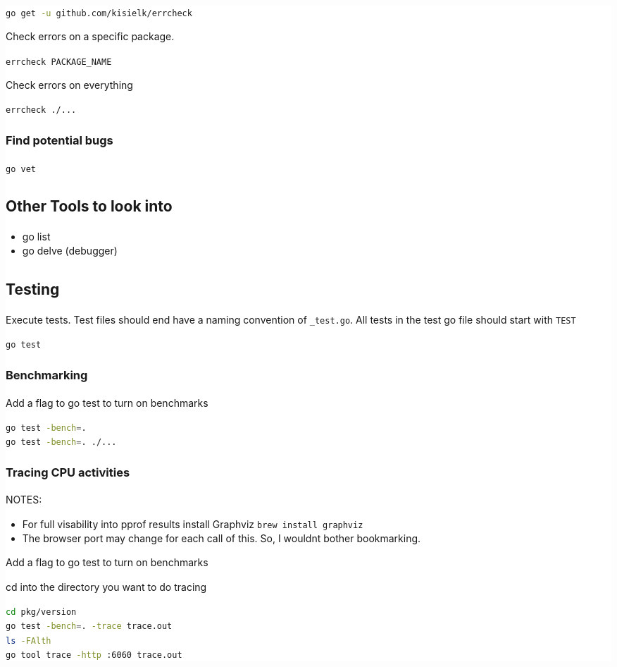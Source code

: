 ```sh
go get -u github.com/kisielk/errcheck
```

Check errors on a specific package.

```sh
errcheck PACKAGE_NAME
```

Check errors on everything

```sh
errcheck ./...
```

### Find potential bugs

```sh
go vet
```

## Other Tools to look into

- go list
- go delve (debugger)

## Testing

Execute tests. Test files should end have a naming convention of
`_test.go`. All tests in the test go file should start with `TEST`

```sh
go test
```

### Benchmarking

Add a flag to go test to turn on benchmarks

```sh
go test -bench=.
go test -bench=. ./...
```

### Tracing CPU activities

NOTES:

- For full visability into pprof results install Graphviz `brew install graphviz`
- The browser port may change for each call of this. So, I wouldnt bother bookmarking.

Add a flag to go test to turn on benchmarks

cd into the directory you want to do tracing

```sh
cd pkg/version
go test -bench=. -trace trace.out
ls -FAlth
go tool trace -http :6060 trace.out
```

